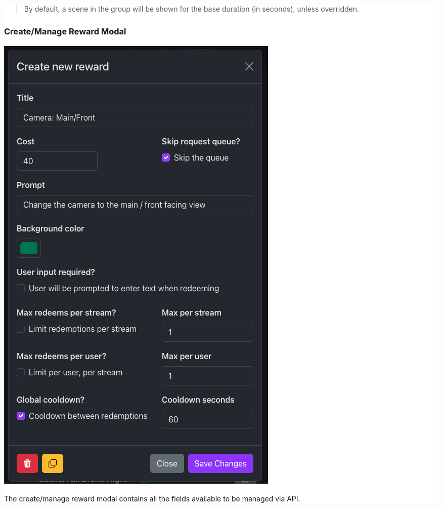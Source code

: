 > By default, a scene in the group will be shown for the base duration (in seconds), unless overridden.

### Create/Manage Reward Modal

![dp-reward-modal.png](docs/dp-reward-modal.png)

The create/manage reward modal contains all the fields available to be managed via API. 
